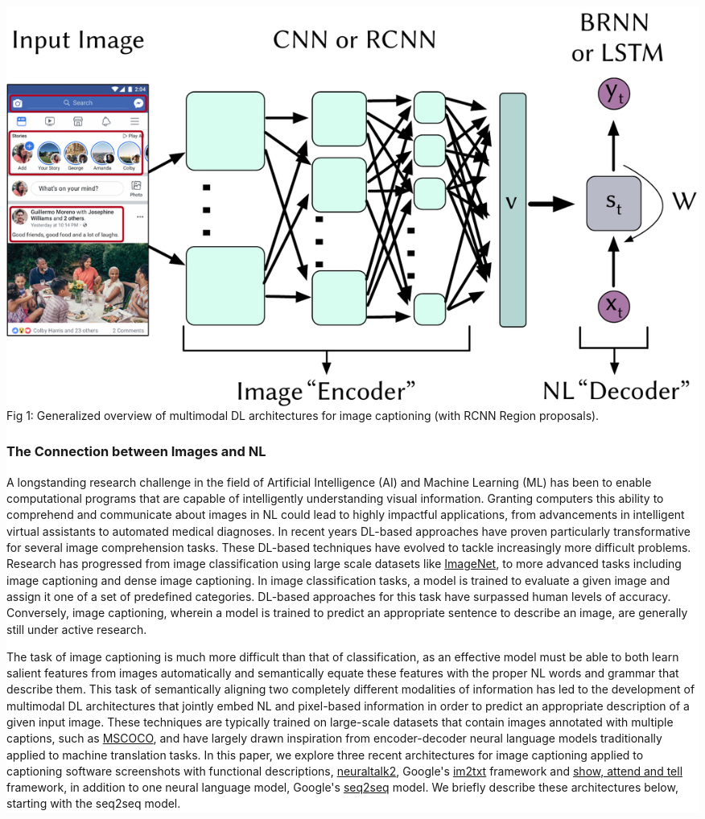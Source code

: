   <img style="vertical-align:middle" src="images/DL-architecture-example.pdf" class="center-image">
  <figcaption>Fig 1: Generalized overview of multimodal DL architectures for image captioning (with RCNN Region proposals).</figcaption>
</figure>


### The Connection between Images and NL

A longstanding research challenge in the field of Artificial Intelligence (AI) and Machine Learning (ML) has been to enable computational programs that are capable of intelligently understanding visual information. Granting computers this ability to comprehend and communicate about images in NL could lead to highly impactful applications, from advancements in intelligent virtual assistants to automated medical diagnoses. In recent years DL-based approaches have proven particularly transformative for several image comprehension tasks. These DL-based techniques have evolved to tackle increasingly more difficult problems. Research has progressed from image classification using large scale datasets like <a href="https://image-net.org">ImageNet</a>, to more advanced tasks including image captioning and dense image captioning. In image classification tasks, a model is trained to evaluate a given image and assign it one of a set of predefined categories. DL-based approaches for this task have surpassed human levels of accuracy. Conversely, image captioning, wherein a model is trained to predict an appropriate sentence to describe an image, are generally still under active research.

The task of image captioning is much more difficult than that of classification, as an effective model must be able to both learn salient features from images automatically and semantically equate these features with the proper NL words and grammar that describe them. This task of semantically aligning two completely different modalities of information has led to the development of multimodal DL architectures that jointly embed NL and pixel-based information in order to predict an appropriate description of a given input image. These techniques are typically trained on large-scale datasets that contain images annotated with multiple captions, such as <a href="https://cocodataset.org/#home">MSCOCO</a>, and have largely drawn inspiration from encoder-decoder neural language models traditionally applied to machine translation tasks. In this paper, we explore three recent architectures for image captioning applied to captioning software screenshots with functional descriptions, <a href="https://github.com/karpathy/neuraltalk2">neuraltalk2</a>, Google's <a href="https://github.com/tensorflow/models/tree/master/research/im2txt">im2txt</a> framework and <a href ="https://github.com/coldmanck/show-attend-and-tell">show, attend and tell</a> framework, in addition to one neural language model, Google's <a href="https://google.github.io/seq2seq/">seq2seq</a> model. We briefly describe these architectures below, starting with the seq2seq model.
